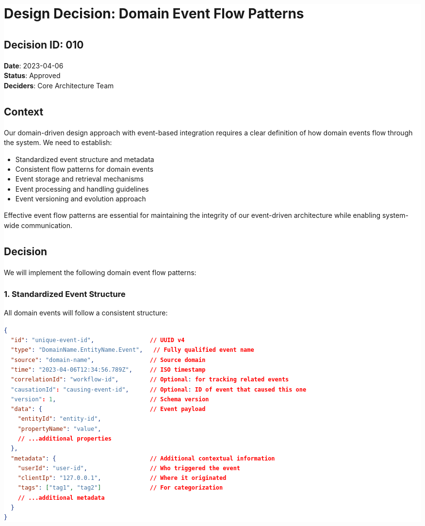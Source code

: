 # Design Decision: Domain Event Flow Patterns

## Decision ID: 010

**Date**: 2023-04-06  
**Status**: Approved  
**Deciders**: Core Architecture Team  

## Context

Our domain-driven design approach with event-based integration requires a clear definition of how domain events flow through the system. We need to establish:

- Standardized event structure and metadata
- Consistent flow patterns for domain events
- Event storage and retrieval mechanisms
- Event processing and handling guidelines
- Event versioning and evolution approach

Effective event flow patterns are essential for maintaining the integrity of our event-driven architecture while enabling system-wide communication.

## Decision

We will implement the following domain event flow patterns:

### 1. Standardized Event Structure

All domain events will follow a consistent structure:

```json
{
  "id": "unique-event-id",                // UUID v4
  "type": "DomainName.EntityName.Event",   // Fully qualified event name
  "source": "domain-name",                // Source domain
  "time": "2023-04-06T12:34:56.789Z",     // ISO timestamp
  "correlationId": "workflow-id",         // Optional: for tracking related events
  "causationId": "causing-event-id",      // Optional: ID of event that caused this one
  "version": 1,                           // Schema version
  "data": {                               // Event payload
    "entityId": "entity-id",
    "propertyName": "value",
    // ...additional properties
  },
  "metadata": {                           // Additional contextual information
    "userId": "user-id",                  // Who triggered the event
    "clientIp": "127.0.0.1",              // Where it originated
    "tags": ["tag1", "tag2"]              // For categorization
    // ...additional metadata
  }
}
```

